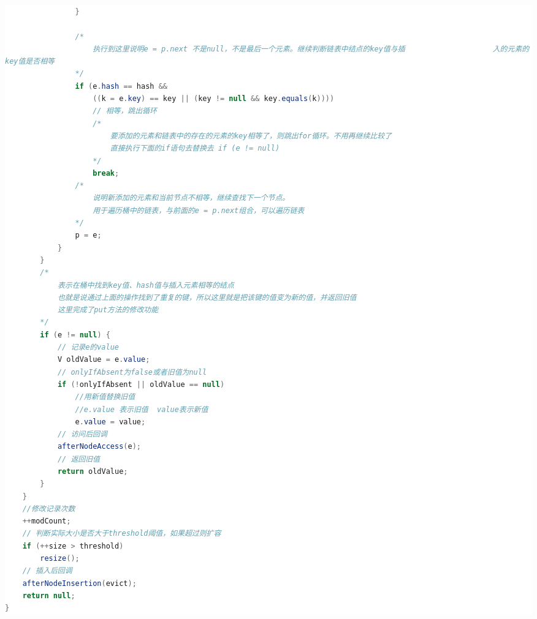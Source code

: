 ```java
                }

                /*
                	执行到这里说明e = p.next 不是null，不是最后一个元素。继续判断链表中结点的key值与插					  入的元素的key值是否相等
                */
                if (e.hash == hash &&
                    ((k = e.key) == key || (key != null && key.equals(k))))
                    // 相等，跳出循环
                    /*
                		要添加的元素和链表中的存在的元素的key相等了，则跳出for循环。不用再继续比较了
                		直接执行下面的if语句去替换去 if (e != null)
                	*/
                    break;
                /*
                	说明新添加的元素和当前节点不相等，继续查找下一个节点。
                	用于遍历桶中的链表，与前面的e = p.next组合，可以遍历链表
                */
                p = e;
            }
        }
        /*
        	表示在桶中找到key值、hash值与插入元素相等的结点
        	也就是说通过上面的操作找到了重复的键，所以这里就是把该键的值变为新的值，并返回旧值
        	这里完成了put方法的修改功能
        */
        if (e != null) {
            // 记录e的value
            V oldValue = e.value;
            // onlyIfAbsent为false或者旧值为null
            if (!onlyIfAbsent || oldValue == null)
                //用新值替换旧值
                //e.value 表示旧值  value表示新值
                e.value = value;
            // 访问后回调
            afterNodeAccess(e);
            // 返回旧值
            return oldValue;
        }
    }
    //修改记录次数
    ++modCount;
    // 判断实际大小是否大于threshold阈值，如果超过则扩容
    if (++size > threshold)
        resize();
    // 插入后回调
    afterNodeInsertion(evict);
    return null;
}
```
